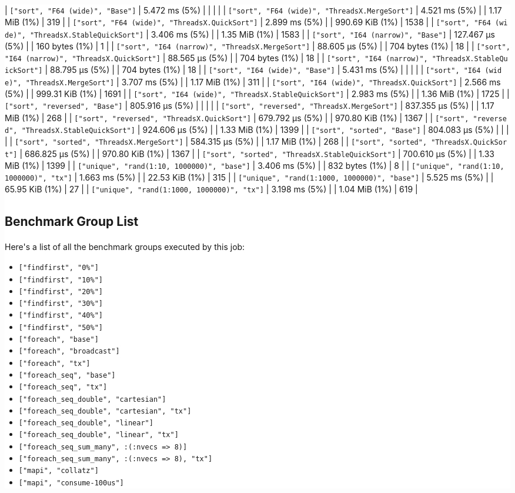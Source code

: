 | `["sort", "F64 (wide)", "Base"]`                                     |   5.472 ms (5%) |           |                 |             |
| `["sort", "F64 (wide)", "ThreadsX.MergeSort"]`                       |   4.521 ms (5%) |           |   1.17 MiB (1%) |         319 |
| `["sort", "F64 (wide)", "ThreadsX.QuickSort"]`                       |   2.899 ms (5%) |           | 990.69 KiB (1%) |        1538 |
| `["sort", "F64 (wide)", "ThreadsX.StableQuickSort"]`                 |   3.406 ms (5%) |           |   1.35 MiB (1%) |        1583 |
| `["sort", "I64 (narrow)", "Base"]`                                   | 127.467 μs (5%) |           |  160 bytes (1%) |           1 |
| `["sort", "I64 (narrow)", "ThreadsX.MergeSort"]`                     |  88.605 μs (5%) |           |  704 bytes (1%) |          18 |
| `["sort", "I64 (narrow)", "ThreadsX.QuickSort"]`                     |  88.565 μs (5%) |           |  704 bytes (1%) |          18 |
| `["sort", "I64 (narrow)", "ThreadsX.StableQuickSort"]`               |  88.795 μs (5%) |           |  704 bytes (1%) |          18 |
| `["sort", "I64 (wide)", "Base"]`                                     |   5.431 ms (5%) |           |                 |             |
| `["sort", "I64 (wide)", "ThreadsX.MergeSort"]`                       |   3.707 ms (5%) |           |   1.17 MiB (1%) |         311 |
| `["sort", "I64 (wide)", "ThreadsX.QuickSort"]`                       |   2.566 ms (5%) |           | 999.31 KiB (1%) |        1691 |
| `["sort", "I64 (wide)", "ThreadsX.StableQuickSort"]`                 |   2.983 ms (5%) |           |   1.36 MiB (1%) |        1725 |
| `["sort", "reversed", "Base"]`                                       | 805.916 μs (5%) |           |                 |             |
| `["sort", "reversed", "ThreadsX.MergeSort"]`                         | 837.355 μs (5%) |           |   1.17 MiB (1%) |         268 |
| `["sort", "reversed", "ThreadsX.QuickSort"]`                         | 679.792 μs (5%) |           | 970.80 KiB (1%) |        1367 |
| `["sort", "reversed", "ThreadsX.StableQuickSort"]`                   | 924.606 μs (5%) |           |   1.33 MiB (1%) |        1399 |
| `["sort", "sorted", "Base"]`                                         | 804.083 μs (5%) |           |                 |             |
| `["sort", "sorted", "ThreadsX.MergeSort"]`                           | 584.315 μs (5%) |           |   1.17 MiB (1%) |         268 |
| `["sort", "sorted", "ThreadsX.QuickSort"]`                           | 686.825 μs (5%) |           | 970.80 KiB (1%) |        1367 |
| `["sort", "sorted", "ThreadsX.StableQuickSort"]`                     | 700.610 μs (5%) |           |   1.33 MiB (1%) |        1399 |
| `["unique", "rand(1:10, 1000000)", "base"]`                          |   3.406 ms (5%) |           |  832 bytes (1%) |           8 |
| `["unique", "rand(1:10, 1000000)", "tx"]`                            |   1.663 ms (5%) |           |  22.53 KiB (1%) |         315 |
| `["unique", "rand(1:1000, 1000000)", "base"]`                        |   5.525 ms (5%) |           |  65.95 KiB (1%) |          27 |
| `["unique", "rand(1:1000, 1000000)", "tx"]`                          |   3.198 ms (5%) |           |   1.04 MiB (1%) |         619 |

## Benchmark Group List
Here's a list of all the benchmark groups executed by this job:

- `["findfirst", "0%"]`
- `["findfirst", "10%"]`
- `["findfirst", "20%"]`
- `["findfirst", "30%"]`
- `["findfirst", "40%"]`
- `["findfirst", "50%"]`
- `["foreach", "base"]`
- `["foreach", "broadcast"]`
- `["foreach", "tx"]`
- `["foreach_seq", "base"]`
- `["foreach_seq", "tx"]`
- `["foreach_seq_double", "cartesian"]`
- `["foreach_seq_double", "cartesian", "tx"]`
- `["foreach_seq_double", "linear"]`
- `["foreach_seq_double", "linear", "tx"]`
- `["foreach_seq_sum_many", :(:nvecs => 8)]`
- `["foreach_seq_sum_many", :(:nvecs => 8), "tx"]`
- `["mapi", "collatz"]`
- `["mapi", "consume-100us"]`
